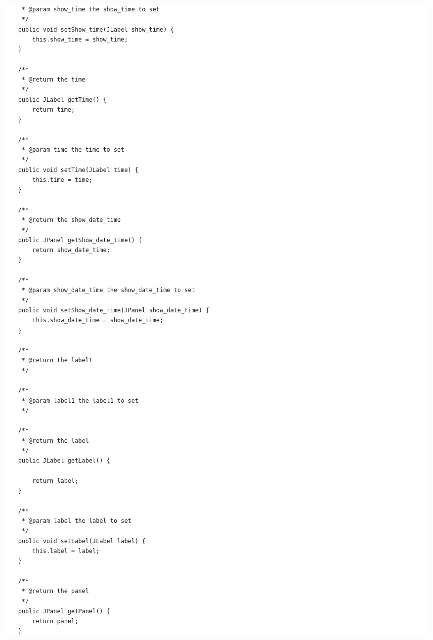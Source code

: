 ```
     * @param show_time the show_time to set
     */
    public void setShow_time(JLabel show_time) {
        this.show_time = show_time;
    }

    /**
     * @return the time
     */
    public JLabel getTime() {
        return time;
    }

    /**
     * @param time the time to set
     */
    public void setTime(JLabel time) {
        this.time = time;
    }

    /**
     * @return the show_date_time
     */
    public JPanel getShow_date_time() {
        return show_date_time;
    }

    /**
     * @param show_date_time the show_date_time to set
     */
    public void setShow_date_time(JPanel show_date_time) {
        this.show_date_time = show_date_time;
    }

    /**
     * @return the label1
     */

    /**
     * @param label1 the label1 to set
     */

    /**
     * @return the label
     */
    public JLabel getLabel() {

        return label;
    }

    /**
     * @param label the label to set
     */
    public void setLabel(JLabel label) {
        this.label = label;
    }

    /**
     * @return the panel
     */
    public JPanel getPanel() {
        return panel;
    }
```